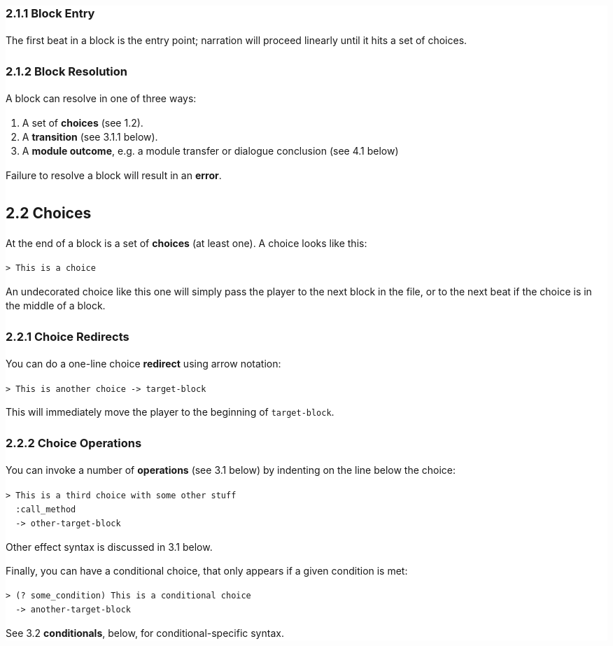 ### 2.1.1 Block Entry

The first beat in a block is the entry point; narration will proceed linearly until it hits a set of choices.

### 2.1.2 Block Resolution

A block can resolve in one of three ways:

1. A set of **choices** (see 1.2).
2. A **transition** (see 3.1.1 below).
3. A **module outcome**, e.g. a module transfer or dialogue conclusion (see 4.1 below)

Failure to resolve a block will result in an **error**.

## 2.2 Choices

At the end of a block is a set of **choices** (at least one). A choice looks like this:

```
> This is a choice
```

An undecorated choice like this one will simply pass the player to the next block in the file, or to the next beat if the choice is in the middle of a block.

### 2.2.1 Choice Redirects

You can do a one-line choice **redirect** using arrow notation:

```
> This is another choice -> target-block
```

This will immediately move the player to the beginning of `target-block`.

### 2.2.2 Choice Operations

You can invoke a number of **operations** (see 3.1 below) by indenting on the line below the choice:

```
> This is a third choice with some other stuff
  :call_method
  -> other-target-block
```

Other effect syntax is discussed in 3.1 below.

Finally, you can have a conditional choice, that only appears if a given condition is met:

```
> (? some_condition) This is a conditional choice
  -> another-target-block
```

See 3.2 **conditionals**, below, for conditional-specific syntax.
